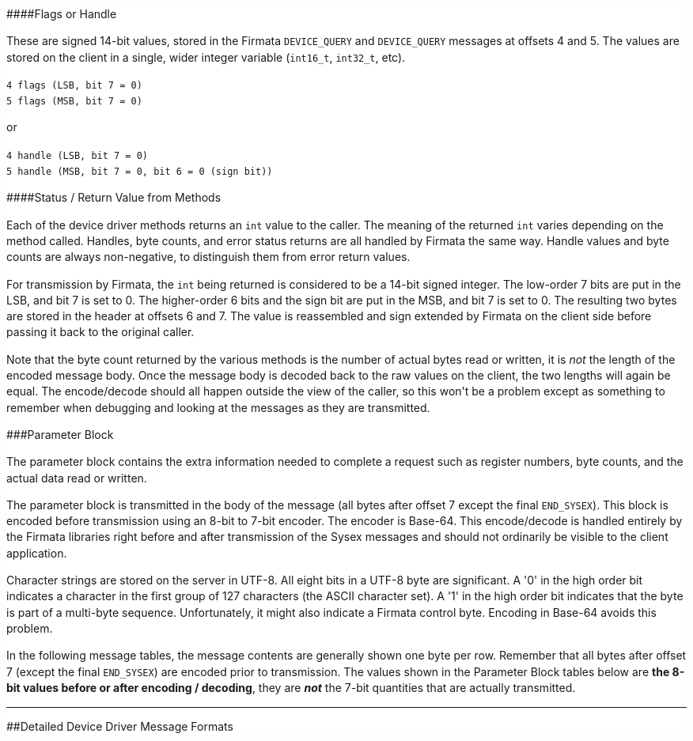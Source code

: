 ####Flags or Handle

These are signed 14-bit values, stored in the Firmata `DEVICE_QUERY` and `DEVICE_QUERY` messages at offsets 4 and 5.  The values are stored on the client in a single, wider integer variable (`int16_t`, `int32_t`, etc).

    4 flags (LSB, bit 7 = 0)
    5 flags (MSB, bit 7 = 0)

or

    4 handle (LSB, bit 7 = 0)
    5 handle (MSB, bit 7 = 0, bit 6 = 0 (sign bit))

####Status / Return Value from Methods

Each of the device driver methods returns an `int` value to the caller.  The meaning of the returned `int` varies depending on the method called.  Handles, byte counts, and error status returns are all handled by Firmata the same way.  Handle values and byte counts are always non-negative, to distinguish them from error return values.

For transmission by Firmata, the `int` being returned is considered to be a 14-bit signed integer.  The low-order 7 bits are put in the LSB, and bit 7 is set to 0.  The higher-order 6 bits and the sign bit are put in the MSB, and bit 7 is set to 0.  The resulting two bytes are stored in the header at offsets 6 and 7.  The value is reassembled and sign extended by Firmata on the client side before passing it back to the original caller.  

Note that the byte count returned by the various methods is the number of actual bytes read or written, it is *not* the length of the encoded message body.  Once the message body is decoded back to the raw values on the client, the two lengths will again be equal.  The encode/decode should all happen outside the view of the caller, so this won't be a problem except as something to remember when debugging and looking at the messages as they are transmitted.

###Parameter Block

The parameter block contains the extra information needed to complete a request such as register numbers, byte counts, and the actual data read or written.  

The parameter block is transmitted in the body of the message (all bytes after offset 7 except the final `END_SYSEX`).  This block is encoded before transmission using an 8-bit to 7-bit encoder.  The encoder is Base-64.  This encode/decode is handled entirely by the Firmata libraries right before and after transmission of the Sysex messages and should not ordinarily be visible to the client application.

Character strings are stored on the server in UTF-8.  All eight bits in a UTF-8 byte are significant.  A '0' in the high order bit indicates a character in the first group of 127 characters (the ASCII character set).  A '1' in the high order bit indicates that the byte is part of a multi-byte sequence. Unfortunately, it might also indicate a Firmata control byte.  Encoding in Base-64 avoids this problem.

In the following message tables, the message contents are generally shown one byte per row.  Remember that all bytes after offset 7 (except the final `END_SYSEX`) are encoded prior to transmission. The values shown in the Parameter Block tables below are **the 8-bit values before or after encoding / decoding**, they are **_not_** the 7-bit quantities that are actually transmitted.

---

##Detailed Device Driver Message Formats
